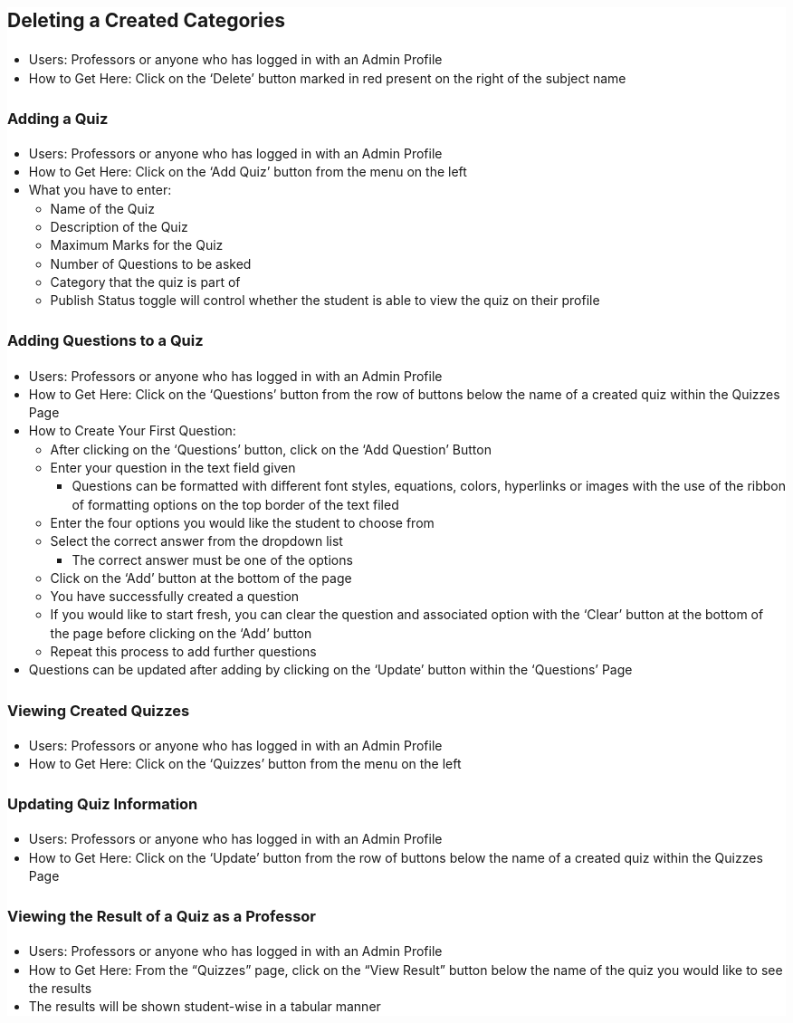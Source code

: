 
## Deleting a Created Categories
 * Users: Professors or anyone who has logged in with an Admin Profile
 * How to Get Here: Click on the ‘Delete’ button marked in red present on the right of the subject name


### Adding a Quiz
  * Users: Professors or anyone who has logged in with an Admin Profile
  * How to Get Here: Click on the ‘Add Quiz’ button from the menu on the left
  * What you have to enter:
    * Name of the Quiz
    * Description of the Quiz
    * Maximum Marks for the Quiz
    * Number of Questions to be asked
    * Category that the quiz is part of
    * Publish Status toggle will control whether the student is able to view the quiz on their profile
    

### Adding Questions to a Quiz
  * Users: Professors or anyone who has logged in with an Admin Profile
  * How to Get Here: Click on the ‘Questions’ button from the row of buttons below the name of a created quiz within the Quizzes Page
  * How to Create Your First Question:
    * After clicking on the ‘Questions’ button, click on the ‘Add Question’ Button
    * Enter your question in the text field given
       * Questions can be formatted with different font styles, equations, colors, hyperlinks or images with the use of the ribbon of formatting options on the top border of the text filed
    * Enter the four options you would like the student to choose from
    * Select the correct answer from the dropdown list
      * The correct answer must be one of the options
    * Click on the ‘Add’ button at the bottom of the page
    * You have successfully created a question
    * If you would like to start fresh, you can clear the question and associated option with the ‘Clear’ button at the bottom of the page before clicking on the ‘Add’ button
    * Repeat this process to add further questions
  * Questions can be updated after adding by clicking on the ‘Update’ button within the ‘Questions’ Page
      

### Viewing Created Quizzes
* Users: Professors or anyone who has logged in with an Admin Profile
* How to Get Here: Click on the ‘Quizzes’ button from the menu on the left


### Updating Quiz Information
* Users: Professors or anyone who has logged in with an Admin Profile
* How to Get Here: Click on the ‘Update’ button from the row of buttons below the name of a created quiz within the Quizzes Page


### Viewing the Result of a Quiz as a Professor
* Users: Professors or anyone who has logged in with an Admin Profile
* How to Get Here: From the “Quizzes” page, click on the “View Result” button below the name of the quiz you would like to see the results
* The results will be shown student-wise in a tabular manner
